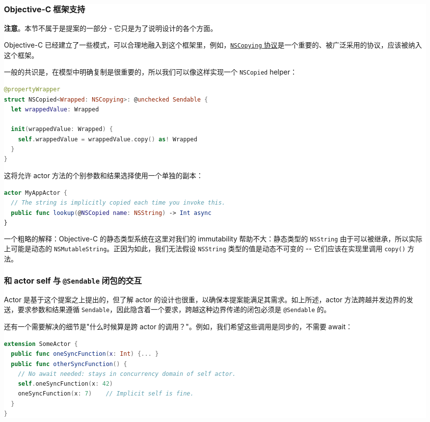 ### Objective-C 框架支持



**注意**。本节不属于是提案的一部分 - 它只是为了说明设计的各个方面。



Objective-C 已经建立了一些模式，可以合理地融入到这个框架里，例如，[`NSCopying` 协议](https://developer.apple.com/documentation/foundation/nscopying)是一个重要的、被广泛采用的协议，应该被纳入这个框架。



一般的共识是，在模型中明确复制是很重要的，所以我们可以像这样实现一个 `NSCopied` helper：

```swift
@propertyWrapper
struct NSCopied<Wrapped: NSCopying>: @unchecked Sendable {
  let wrappedValue: Wrapped

  init(wrappedValue: Wrapped) {
    self.wrappedValue = wrappedValue.copy() as! Wrapped
  }
}
```



这将允许 actor 方法的个别参数和结果选择使用一个单独的副本：

```swift
actor MyAppActor {
  // The string is implicitly copied each time you invoke this.
  public func lookup(@NSCopied name: NSString) -> Int async
}
```



一个粗略的解释：Objective-C 的静态类型系统在这里对我们的 immutability 帮助不大：静态类型的 `NSString` 由于可以被继承，所以实际上可能是动态的 `NSMutableString`。正因为如此，我们无法假设 `NSString` 类型的值是动态不可变的 -- 它们应该在实现里调用 `copy()` 方法。

### 和 actor self 与 `@Sendable` 闭包的交互



Actor 是基于这个提案之上提出的，但了解 actor 的设计也很重，以确保本提案能满足其需求。如上所述，actor 方法跨越并发边界的发送，要求参数和结果遵循 `Sendable`，因此隐含着一个要求，跨越这种边界传递的闭包必须是 `@Sendable` 的。



还有一个需要解决的细节是"什么时候算是跨 actor 的调用？"。例如，我们希望这些调用是同步的，不需要 await：

```swift
extension SomeActor {
  public func oneSyncFunction(x: Int) {... }
  public func otherSyncFunction() {
    // No await needed: stays in concurrency domain of self actor.
    self.oneSyncFunction(x: 42)
    oneSyncFunction(x: 7)    // Implicit self is fine.
  }
}
```
